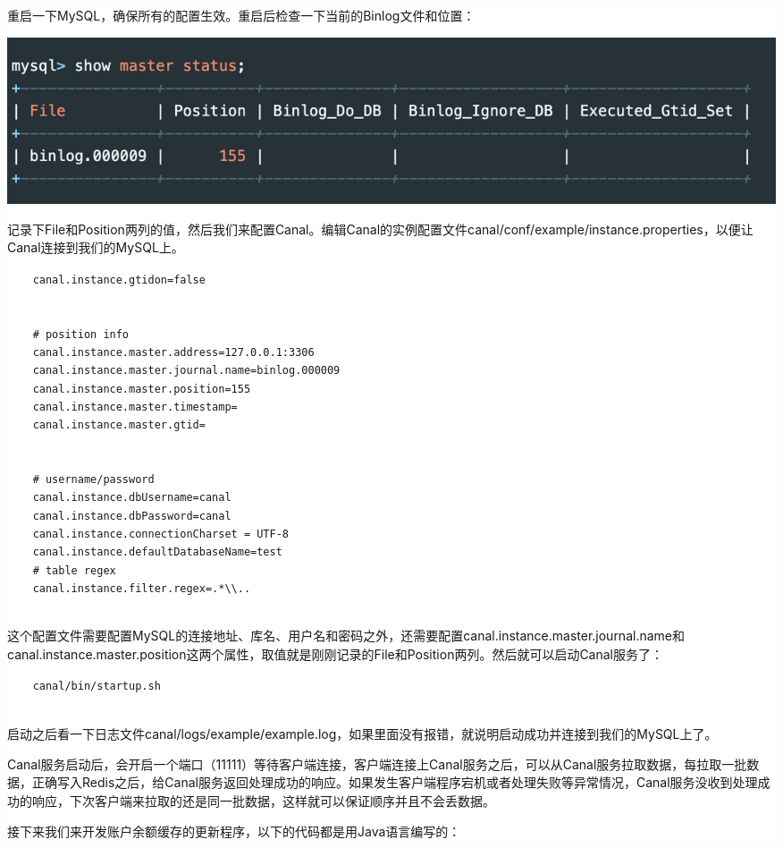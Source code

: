 重启一下MySQL，确保所有的配置生效。重启后检查一下当前的Binlog文件和位置：

![](./httpsstatic001geekbangorgresourceimage018f01293d0ccc372418f3e01c785e204b8f.png)

记录下File和Position两列的值，然后我们来配置Canal。编辑Canal的实例配置文件canal/conf/example/instance.properties，以便让Canal连接到我们的MySQL上。

```
    canal.instance.gtidon=false
    
    
    # position info
    canal.instance.master.address=127.0.0.1:3306
    canal.instance.master.journal.name=binlog.000009
    canal.instance.master.position=155
    canal.instance.master.timestamp=
    canal.instance.master.gtid=
    
    
    # username/password
    canal.instance.dbUsername=canal
    canal.instance.dbPassword=canal
    canal.instance.connectionCharset = UTF-8
    canal.instance.defaultDatabaseName=test
    # table regex
    canal.instance.filter.regex=.*\\..
    

```

这个配置文件需要配置MySQL的连接地址、库名、用户名和密码之外，还需要配置canal.instance.master.journal.name和canal.instance.master.position这两个属性，取值就是刚刚记录的File和Position两列。然后就可以启动Canal服务了：

```
    canal/bin/startup.sh
    

```

启动之后看一下日志文件canal/logs/example/example.log，如果里面没有报错，就说明启动成功并连接到我们的MySQL上了。

Canal服务启动后，会开启一个端口（11111）等待客户端连接，客户端连接上Canal服务之后，可以从Canal服务拉取数据，每拉取一批数据，正确写入Redis之后，给Canal服务返回处理成功的响应。如果发生客户端程序宕机或者处理失败等异常情况，Canal服务没收到处理成功的响应，下次客户端来拉取的还是同一批数据，这样就可以保证顺序并且不会丢数据。

接下来我们来开发账户余额缓存的更新程序，以下的代码都是用Java语言编写的：
